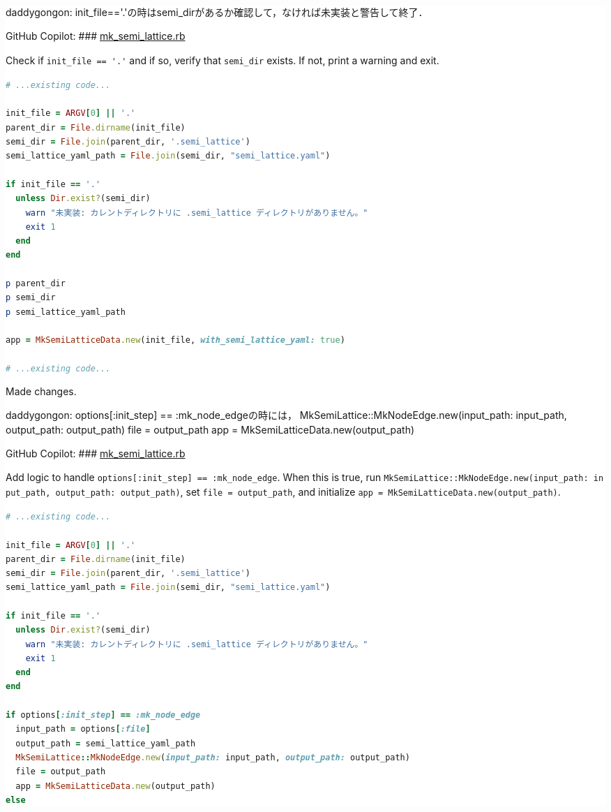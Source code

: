 daddygongon: init_file=='.'の時はsemi_dirがあるか確認して，なければ未実装と警告して終了．

GitHub Copilot: ### [mk_semi_lattice.rb](file:///Users/bob/git_hub/mk_semi_lattice/lib/mk_semi_lattice.rb)

Check if `init_file == '.'` and if so, verify that `semi_dir` exists. If not, print a warning and exit.

````ruby
# ...existing code...

init_file = ARGV[0] || '.'
parent_dir = File.dirname(init_file)
semi_dir = File.join(parent_dir, '.semi_lattice')
semi_lattice_yaml_path = File.join(semi_dir, "semi_lattice.yaml")

if init_file == '.'
  unless Dir.exist?(semi_dir)
    warn "未実装: カレントディレクトリに .semi_lattice ディレクトリがありません。"
    exit 1
  end
end

p parent_dir
p semi_dir
p semi_lattice_yaml_path

app = MkSemiLatticeData.new(init_file, with_semi_lattice_yaml: true)

# ...existing code...
````

Made changes.

daddygongon: options[:init_step] == :mk_node_edgeの時には，
MkSemiLattice::MkNodeEdge.new(input_path: input_path, output_path: output_path)
  file = output_path
  app = MkSemiLatticeData.new(output_path)

GitHub Copilot: ### [mk_semi_lattice.rb](file:///Users/bob/git_hub/mk_semi_lattice/lib/mk_semi_lattice.rb)

Add logic to handle `options[:init_step] == :mk_node_edge`. When this is true, run `MkSemiLattice::MkNodeEdge.new(input_path: input_path, output_path: output_path)`, set `file = output_path`, and initialize `app = MkSemiLatticeData.new(output_path)`.

````ruby
# ...existing code...

init_file = ARGV[0] || '.'
parent_dir = File.dirname(init_file)
semi_dir = File.join(parent_dir, '.semi_lattice')
semi_lattice_yaml_path = File.join(semi_dir, "semi_lattice.yaml")

if init_file == '.'
  unless Dir.exist?(semi_dir)
    warn "未実装: カレントディレクトリに .semi_lattice ディレクトリがありません。"
    exit 1
  end
end

if options[:init_step] == :mk_node_edge
  input_path = options[:file]
  output_path = semi_lattice_yaml_path
  MkSemiLattice::MkNodeEdge.new(input_path: input_path, output_path: output_path)
  file = output_path
  app = MkSemiLatticeData.new(output_path)
else
````